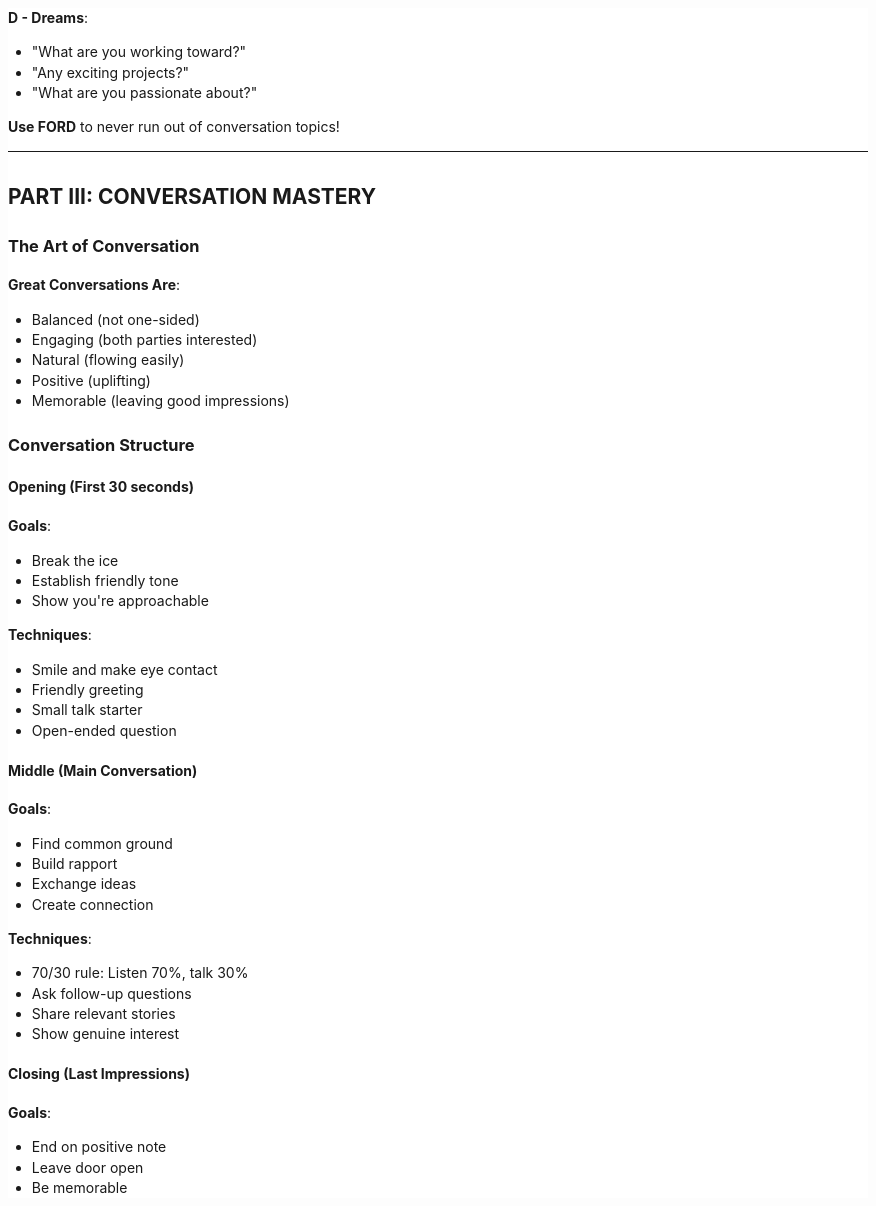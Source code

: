 **D - Dreams**:
- "What are you working toward?"
- "Any exciting projects?"
- "What are you passionate about?"

**Use FORD** to never run out of conversation topics!

---

## PART III: CONVERSATION MASTERY

### The Art of Conversation

**Great Conversations Are**:
- Balanced (not one-sided)
- Engaging (both parties interested)
- Natural (flowing easily)
- Positive (uplifting)
- Memorable (leaving good impressions)

### Conversation Structure

#### Opening (First 30 seconds)

**Goals**:
- Break the ice
- Establish friendly tone
- Show you're approachable

**Techniques**:
- Smile and make eye contact
- Friendly greeting
- Small talk starter
- Open-ended question

#### Middle (Main Conversation)

**Goals**:
- Find common ground
- Build rapport
- Exchange ideas
- Create connection

**Techniques**:
- 70/30 rule: Listen 70%, talk 30%
- Ask follow-up questions
- Share relevant stories
- Show genuine interest

#### Closing (Last Impressions)

**Goals**:
- End on positive note
- Leave door open
- Be memorable
